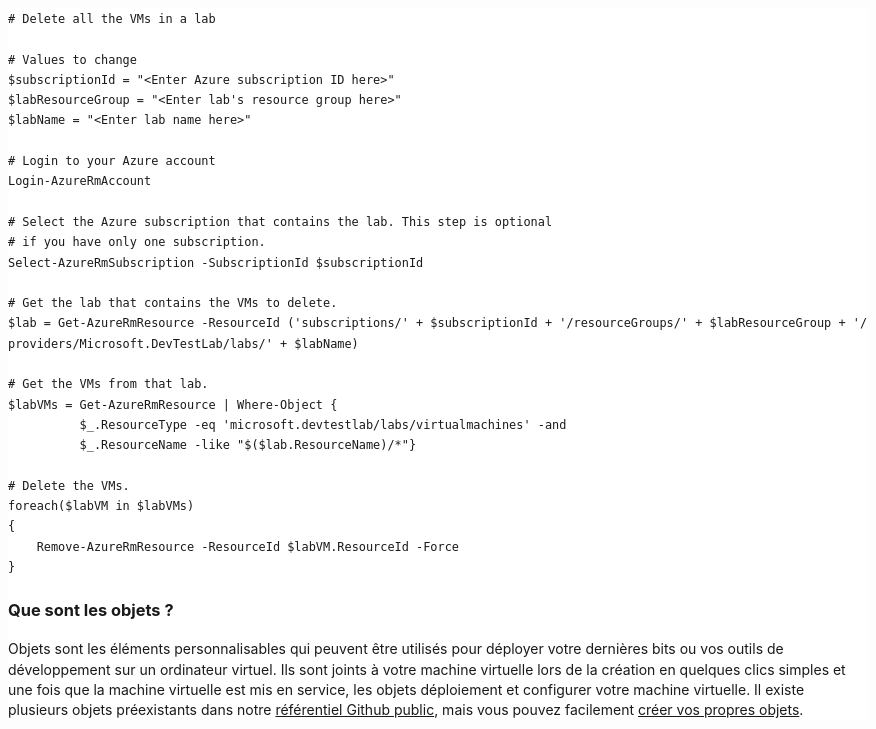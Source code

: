 
    # Delete all the VMs in a lab
    
    # Values to change
    $subscriptionId = "<Enter Azure subscription ID here>"
    $labResourceGroup = "<Enter lab's resource group here>"
    $labName = "<Enter lab name here>"

    # Login to your Azure account
    Login-AzureRmAccount
    
    # Select the Azure subscription that contains the lab. This step is optional
    # if you have only one subscription.
    Select-AzureRmSubscription -SubscriptionId $subscriptionId
    
    # Get the lab that contains the VMs to delete.
    $lab = Get-AzureRmResource -ResourceId ('subscriptions/' + $subscriptionId + '/resourceGroups/' + $labResourceGroup + '/providers/Microsoft.DevTestLab/labs/' + $labName)
    
    # Get the VMs from that lab.
    $labVMs = Get-AzureRmResource | Where-Object { 
              $_.ResourceType -eq 'microsoft.devtestlab/labs/virtualmachines' -and
              $_.ResourceName -like "$($lab.ResourceName)/*"}
    
    # Delete the VMs.
    foreach($labVM in $labVMs)
    {
        Remove-AzureRmResource -ResourceId $labVM.ResourceId -Force
    }




### <a name="what-are-artifacts"></a>Que sont les objets ? 
Objets sont les éléments personnalisables qui peuvent être utilisés pour déployer votre dernières bits ou vos outils de développement sur un ordinateur virtuel. Ils sont joints à votre machine virtuelle lors de la création en quelques clics simples et une fois que la machine virtuelle est mis en service, les objets déploiement et configurer votre machine virtuelle. Il existe plusieurs objets préexistants dans notre [référentiel Github public](https://github.com/Azure/azure-devtestlab/tree/master/Artifacts), mais vous pouvez facilement [créer vos propres objets](devtest-lab-artifact-author.md). 
